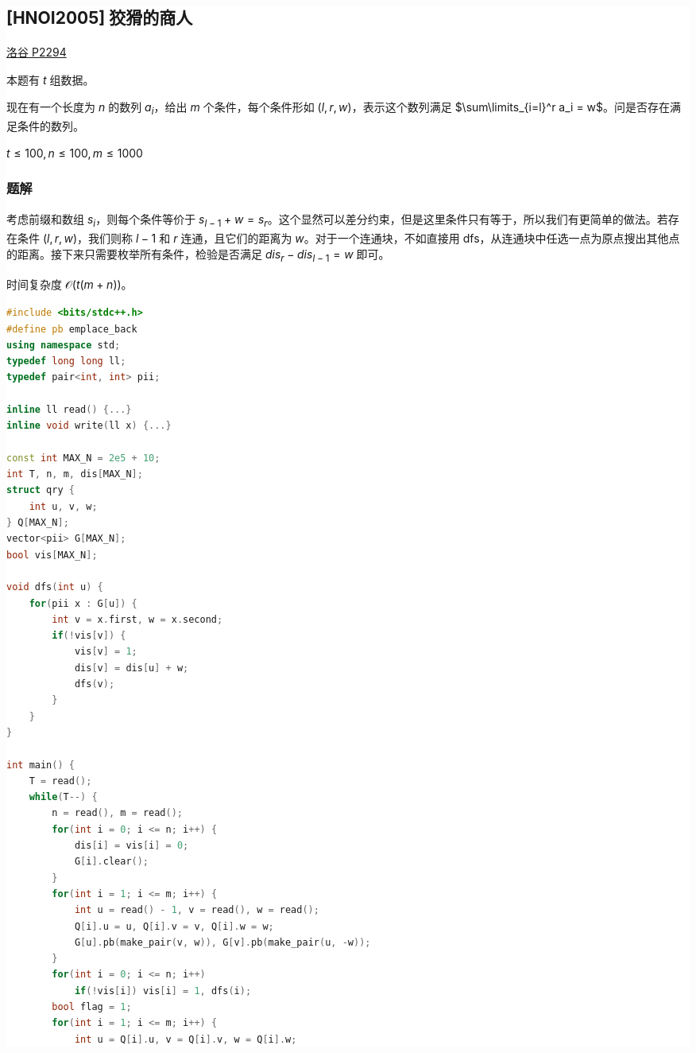 ## [HNOI2005] 狡猾的商人

[洛谷 P2294](https://www.luogu.com.cn/problem/P2294)

本题有 $t$ 组数据。

现在有一个长度为 $n$ 的数列 $a_i$，给出 $m$ 个条件，每个条件形如 $(l,r,w)$，表示这个数列满足 $\sum\limits_{i=l}^r a_i = w$。问是否存在满足条件的数列。

$t\leq 100, n\leq 100, m\leq 1000$

### 题解

考虑前缀和数组 $s_i$，则每个条件等价于 $s_{l-1}+w=s_r$。这个显然可以差分约束，但是这里条件只有等于，所以我们有更简单的做法。若存在条件 $(l,r,w)$，我们则称 $l-1$ 和 $r$ 连通，且它们的距离为 $w$。对于一个连通块，不如直接用 dfs，从连通块中任选一点为原点搜出其他点的距离。接下来只需要枚举所有条件，检验是否满足 $dis_r-dis_{l-1}=w$ 即可。

时间复杂度 $\mathcal{O}(t(m+n))$。

```cpp
#include <bits/stdc++.h>
#define pb emplace_back
using namespace std;
typedef long long ll;
typedef pair<int, int> pii;

inline ll read() {...}
inline void write(ll x) {...}

const int MAX_N = 2e5 + 10;
int T, n, m, dis[MAX_N];
struct qry {
	int u, v, w;
} Q[MAX_N];
vector<pii> G[MAX_N];
bool vis[MAX_N];

void dfs(int u) {
	for(pii x : G[u]) {
		int v = x.first, w = x.second;
		if(!vis[v]) {
			vis[v] = 1;
			dis[v] = dis[u] + w;
			dfs(v);
		}
	}	
}

int main() {
	T = read();
	while(T--) {
		n = read(), m = read();
		for(int i = 0; i <= n; i++) {
			dis[i] = vis[i] = 0;
			G[i].clear();
		}
		for(int i = 1; i <= m; i++) {
			int u = read() - 1, v = read(), w = read();
			Q[i].u = u, Q[i].v = v, Q[i].w = w; 
			G[u].pb(make_pair(v, w)), G[v].pb(make_pair(u, -w));	
		}
		for(int i = 0; i <= n; i++)
			if(!vis[i])	vis[i] = 1, dfs(i);
		bool flag = 1;
		for(int i = 1; i <= m; i++) {
			int u = Q[i].u, v = Q[i].v, w = Q[i].w;
```